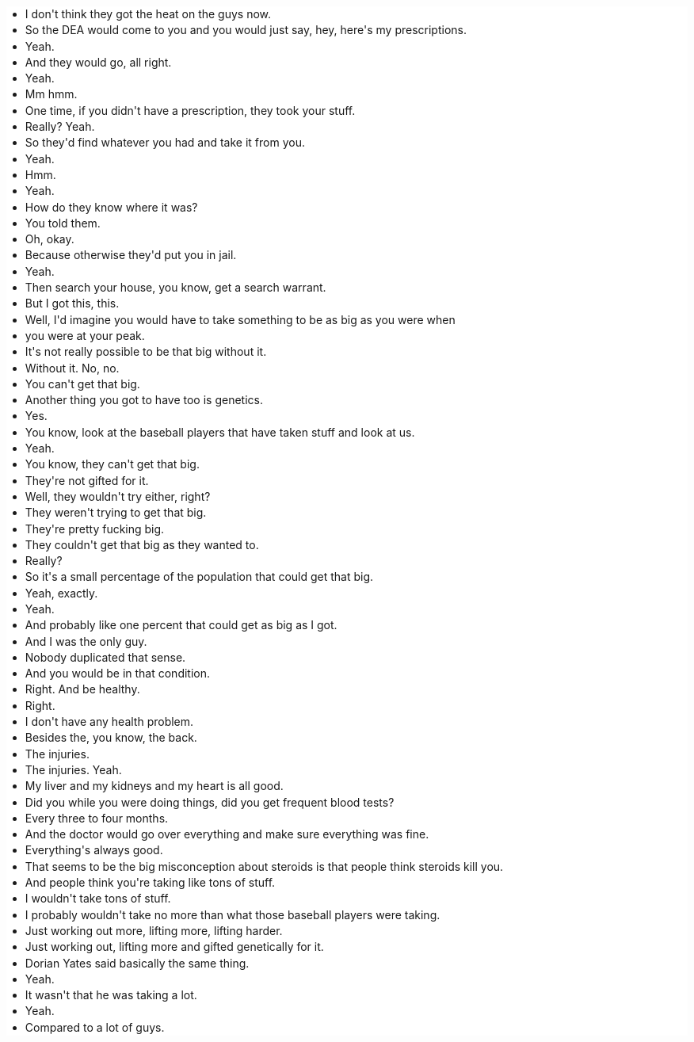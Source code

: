 *  I don't think they got the heat on the guys now.
*  So the DEA would come to you and you would just say, hey, here's my prescriptions.
*  Yeah.
*  And they would go, all right.
*  Yeah.
*  Mm hmm.
*  One time, if you didn't have a prescription, they took your stuff.
*  Really? Yeah.
*  So they'd find whatever you had and take it from you.
*  Yeah.
*  Hmm.
*  Yeah.
*  How do they know where it was?
*  You told them.
*  Oh, okay.
*  Because otherwise they'd put you in jail.
*  Yeah.
*  Then search your house, you know, get a search warrant.
*  But I got this, this.
*  Well, I'd imagine you would have to take something to be as big as you were when
*  you were at your peak.
*  It's not really possible to be that big without it.
*  Without it. No, no.
*  You can't get that big.
*  Another thing you got to have too is genetics.
*  Yes.
*  You know, look at the baseball players that have taken stuff and look at us.
*  Yeah.
*  You know, they can't get that big.
*  They're not gifted for it.
*  Well, they wouldn't try either, right?
*  They weren't trying to get that big.
*  They're pretty fucking big.
*  They couldn't get that big as they wanted to.
*  Really?
*  So it's a small percentage of the population that could get that big.
*  Yeah, exactly.
*  Yeah.
*  And probably like one percent that could get as big as I got.
*  And I was the only guy.
*  Nobody duplicated that sense.
*  And you would be in that condition.
*  Right. And be healthy.
*  Right.
*  I don't have any health problem.
*  Besides the, you know, the back.
*  The injuries.
*  The injuries. Yeah.
*  My liver and my kidneys and my heart is all good.
*  Did you while you were doing things, did you get frequent blood tests?
*  Every three to four months.
*  And the doctor would go over everything and make sure everything was fine.
*  Everything's always good.
*  That seems to be the big misconception about steroids is that people think steroids kill you.
*  And people think you're taking like tons of stuff.
*  I wouldn't take tons of stuff.
*  I probably wouldn't take no more than what those baseball players were taking.
*  Just working out more, lifting more, lifting harder.
*  Just working out, lifting more and gifted genetically for it.
*  Dorian Yates said basically the same thing.
*  Yeah.
*  It wasn't that he was taking a lot.
*  Yeah.
*  Compared to a lot of guys.